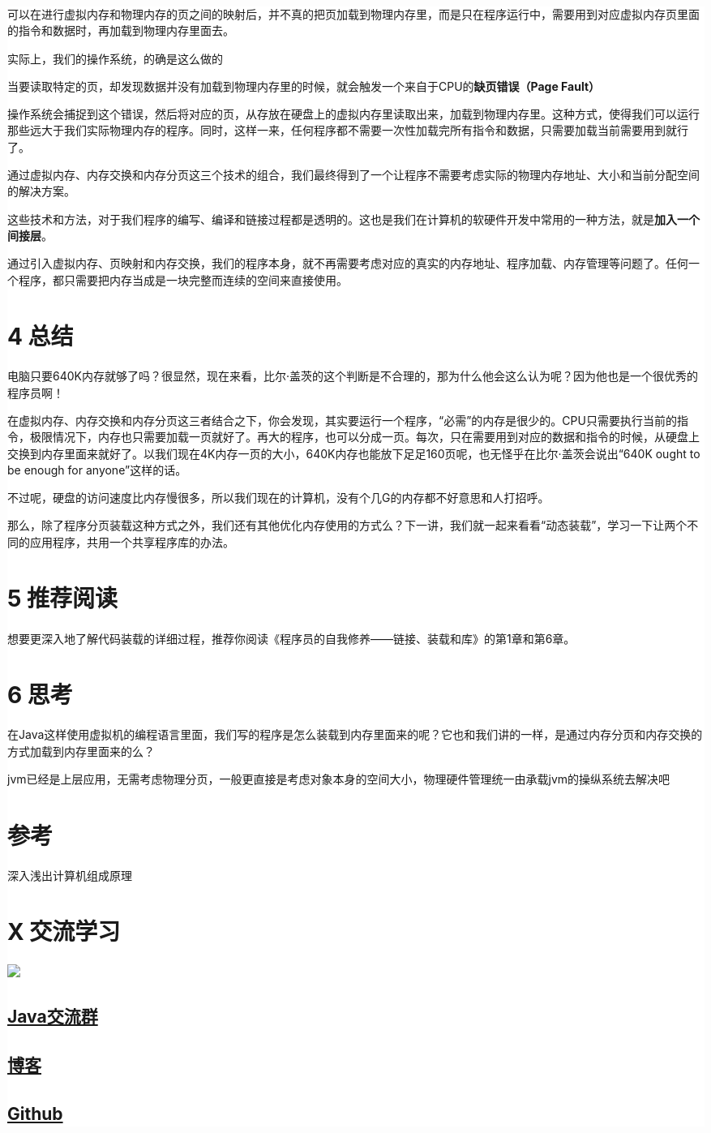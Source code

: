 可以在进行虚拟内存和物理内存的页之间的映射后，并不真的把页加载到物理内存里，而是只在程序运行中，需要用到对应虚拟内存页里面的指令和数据时，再加载到物理内存里面去。

实际上，我们的操作系统，的确是这么做的

当要读取特定的页，却发现数据并没有加载到物理内存里的时候，就会触发一个来自于CPU的**缺页错误（Page Fault）**

操作系统会捕捉到这个错误，然后将对应的页，从存放在硬盘上的虚拟内存里读取出来，加载到物理内存里。这种方式，使得我们可以运行那些远大于我们实际物理内存的程序。同时，这样一来，任何程序都不需要一次性加载完所有指令和数据，只需要加载当前需要用到就行了。

通过虚拟内存、内存交换和内存分页这三个技术的组合，我们最终得到了一个让程序不需要考虑实际的物理内存地址、大小和当前分配空间的解决方案。

这些技术和方法，对于我们程序的编写、编译和链接过程都是透明的。这也是我们在计算机的软硬件开发中常用的一种方法，就是**加入一个间接层**。

通过引入虚拟内存、页映射和内存交换，我们的程序本身，就不再需要考虑对应的真实的内存地址、程序加载、内存管理等问题了。任何一个程序，都只需要把内存当成是一块完整而连续的空间来直接使用。

# 4 总结

电脑只要640K内存就够了吗？很显然，现在来看，比尔·盖茨的这个判断是不合理的，那为什么他会这么认为呢？因为他也是一个很优秀的程序员啊！

在虚拟内存、内存交换和内存分页这三者结合之下，你会发现，其实要运行一个程序，“必需”的内存是很少的。CPU只需要执行当前的指令，极限情况下，内存也只需要加载一页就好了。再大的程序，也可以分成一页。每次，只在需要用到对应的数据和指令的时候，从硬盘上交换到内存里面来就好了。以我们现在4K内存一页的大小，640K内存也能放下足足160页呢，也无怪乎在比尔·盖茨会说出“640K ought to be enough for anyone”这样的话。

不过呢，硬盘的访问速度比内存慢很多，所以我们现在的计算机，没有个几G的内存都不好意思和人打招呼。

那么，除了程序分页装载这种方式之外，我们还有其他优化内存使用的方式么？下一讲，我们就一起来看看“动态装载”，学习一下让两个不同的应用程序，共用一个共享程序库的办法。

# 5 推荐阅读

想要更深入地了解代码装载的详细过程，推荐你阅读《程序员的自我修养——链接、装载和库》的第1章和第6章。

# 6 思考

在Java这样使用虚拟机的编程语言里面，我们写的程序是怎么装载到内存里面来的呢？它也和我们讲的一样，是通过内存分页和内存交换的方式加载到内存里面来的么？

jvm已经是上层应用，无需考虑物理分页，一般更直接是考虑对象本身的空间大小，物理硬件管理统一由承载jvm的操纵系统去解决吧

# 参考

深入浅出计算机组成原理

# X 交流学习
![](https://img-blog.csdnimg.cn/20190504005601174.jpg)
## [Java交流群](https://jq.qq.com/?_wv=1027&k=5UB4P1T)
## [博客](https://blog.csdn.net/qq_33589510)
## [Github](https://github.com/Wasabi1234)